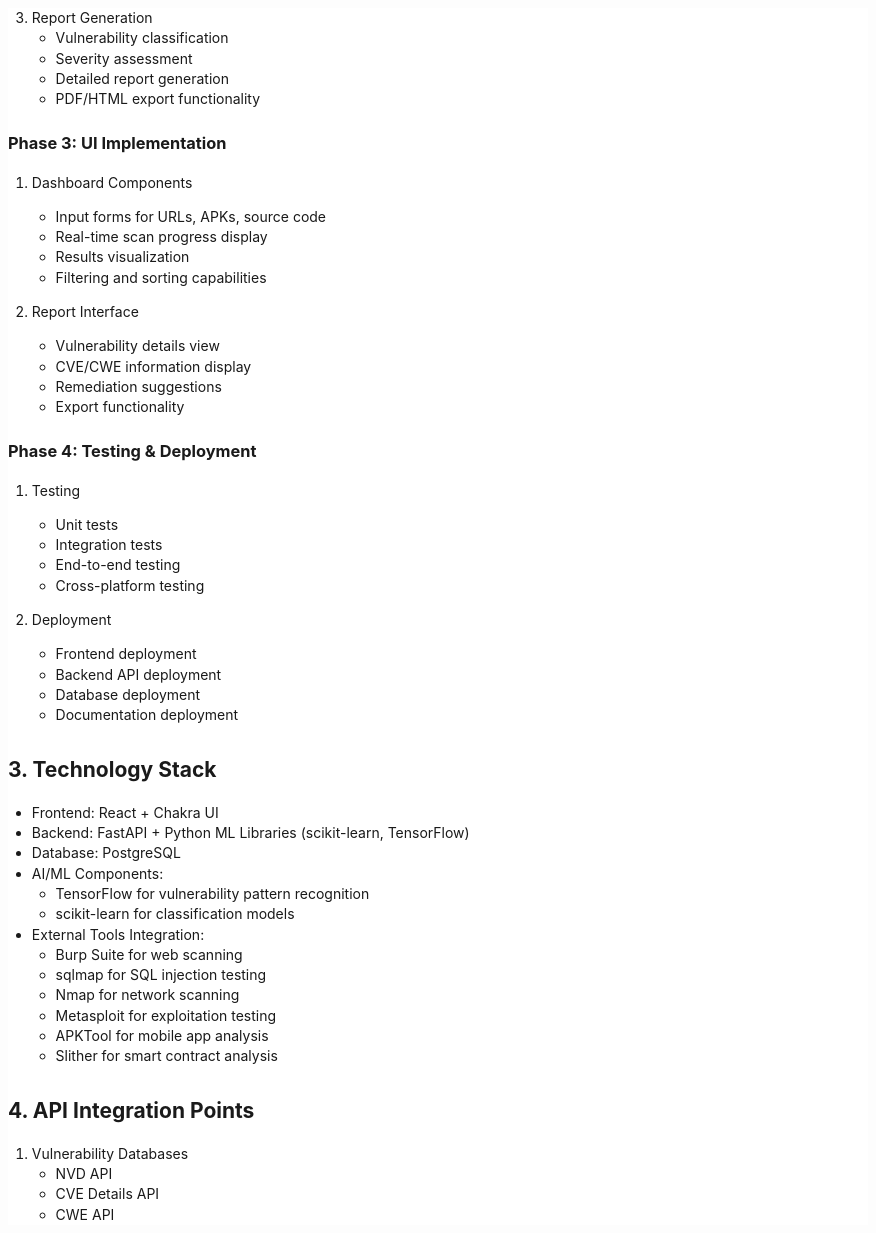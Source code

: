 3. Report Generation
   - Vulnerability classification
   - Severity assessment
   - Detailed report generation
   - PDF/HTML export functionality

### Phase 3: UI Implementation
1. Dashboard Components
   - Input forms for URLs, APKs, source code
   - Real-time scan progress display
   - Results visualization
   - Filtering and sorting capabilities

2. Report Interface
   - Vulnerability details view
   - CVE/CWE information display
   - Remediation suggestions
   - Export functionality

### Phase 4: Testing & Deployment
1. Testing
   - Unit tests
   - Integration tests
   - End-to-end testing
   - Cross-platform testing

2. Deployment
   - Frontend deployment
   - Backend API deployment
   - Database deployment
   - Documentation deployment

## 3. Technology Stack
- Frontend: React + Chakra UI
- Backend: FastAPI + Python ML Libraries (scikit-learn, TensorFlow)
- Database: PostgreSQL
- AI/ML Components:
  - TensorFlow for vulnerability pattern recognition
  - scikit-learn for classification models
- External Tools Integration:
  - Burp Suite for web scanning
  - sqlmap for SQL injection testing
  - Nmap for network scanning
  - Metasploit for exploitation testing
  - APKTool for mobile app analysis
  - Slither for smart contract analysis

## 4. API Integration Points
1. Vulnerability Databases
   - NVD API
   - CVE Details API
   - CWE API

